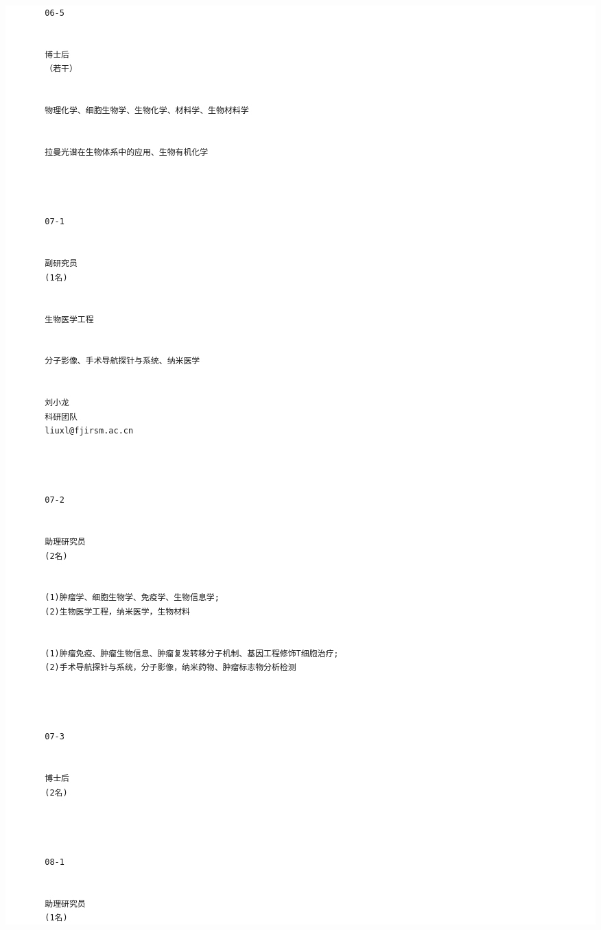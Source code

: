         
        
            
            06-5
            
            
            博士后
            （若干）
            
            
            物理化学、细胞生物学、生物化学、材料学、生物材料学
            
            
            拉曼光谱在生物体系中的应用、生物有机化学
            
        
        
            
            07-1
            
            
            副研究员
            (1名)
            
            
            生物医学工程
            
            
            分子影像、手术导航探针与系统、纳米医学
            
            
            刘小龙
            科研团队
            liuxl@fjirsm.ac.cn
            
        
        
            
            07-2
            
            
            助理研究员
            (2名)
            
            
            (1)肿瘤学、细胞生物学、免疫学、生物信息学;
            (2)生物医学工程，纳米医学，生物材料
            
            
            (1)肿瘤免疫、肿瘤生物信息、肿瘤复发转移分子机制、基因工程修饰T细胞治疗;
            (2)手术导航探针与系统，分子影像，纳米药物、肿瘤标志物分析检测
            
        
        
            
            07-3
            
            
            博士后
            (2名)
            
        
        
            
            08-1
            
            
            助理研究员
            (1名)
            
            
